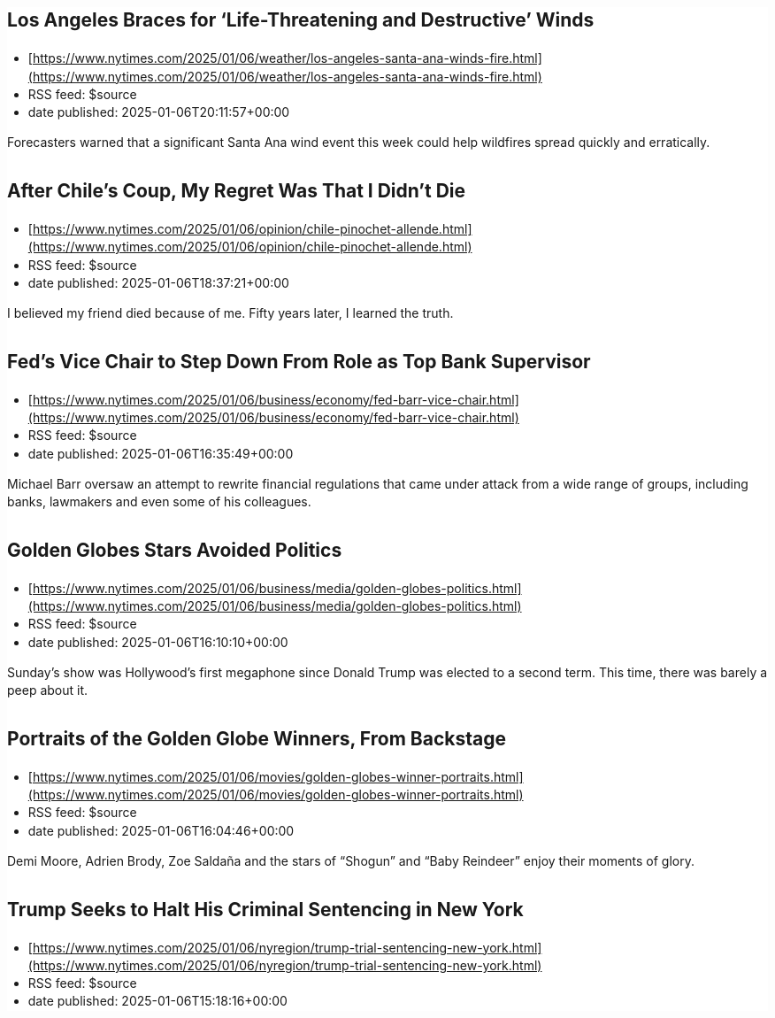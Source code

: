 ## Los Angeles Braces for ‘Life-Threatening and Destructive’ Winds
 - [https://www.nytimes.com/2025/01/06/weather/los-angeles-santa-ana-winds-fire.html](https://www.nytimes.com/2025/01/06/weather/los-angeles-santa-ana-winds-fire.html)
 - RSS feed: $source
 - date published: 2025-01-06T20:11:57+00:00

Forecasters warned that a significant Santa Ana wind event this week could help wildfires spread quickly and erratically.

## After Chile’s Coup, My Regret Was That I Didn’t Die
 - [https://www.nytimes.com/2025/01/06/opinion/chile-pinochet-allende.html](https://www.nytimes.com/2025/01/06/opinion/chile-pinochet-allende.html)
 - RSS feed: $source
 - date published: 2025-01-06T18:37:21+00:00

I believed my friend died because of me. Fifty years later, I learned the truth.

## Fed’s Vice Chair to Step Down From Role as Top Bank Supervisor
 - [https://www.nytimes.com/2025/01/06/business/economy/fed-barr-vice-chair.html](https://www.nytimes.com/2025/01/06/business/economy/fed-barr-vice-chair.html)
 - RSS feed: $source
 - date published: 2025-01-06T16:35:49+00:00

Michael Barr oversaw an attempt to rewrite financial regulations that came under attack from a wide range of groups, including banks, lawmakers and even some of his colleagues.

## Golden Globes Stars Avoided Politics
 - [https://www.nytimes.com/2025/01/06/business/media/golden-globes-politics.html](https://www.nytimes.com/2025/01/06/business/media/golden-globes-politics.html)
 - RSS feed: $source
 - date published: 2025-01-06T16:10:10+00:00

Sunday’s show was Hollywood’s first megaphone since Donald Trump was elected to a second term. This time, there was barely a peep about it.

## Portraits of the Golden Globe Winners, From Backstage
 - [https://www.nytimes.com/2025/01/06/movies/golden-globes-winner-portraits.html](https://www.nytimes.com/2025/01/06/movies/golden-globes-winner-portraits.html)
 - RSS feed: $source
 - date published: 2025-01-06T16:04:46+00:00

Demi Moore, Adrien Brody, Zoe Saldaña and the stars of “Shogun” and “Baby Reindeer” enjoy their moments of glory.

## Trump Seeks to Halt His Criminal Sentencing in New York
 - [https://www.nytimes.com/2025/01/06/nyregion/trump-trial-sentencing-new-york.html](https://www.nytimes.com/2025/01/06/nyregion/trump-trial-sentencing-new-york.html)
 - RSS feed: $source
 - date published: 2025-01-06T15:18:16+00:00
